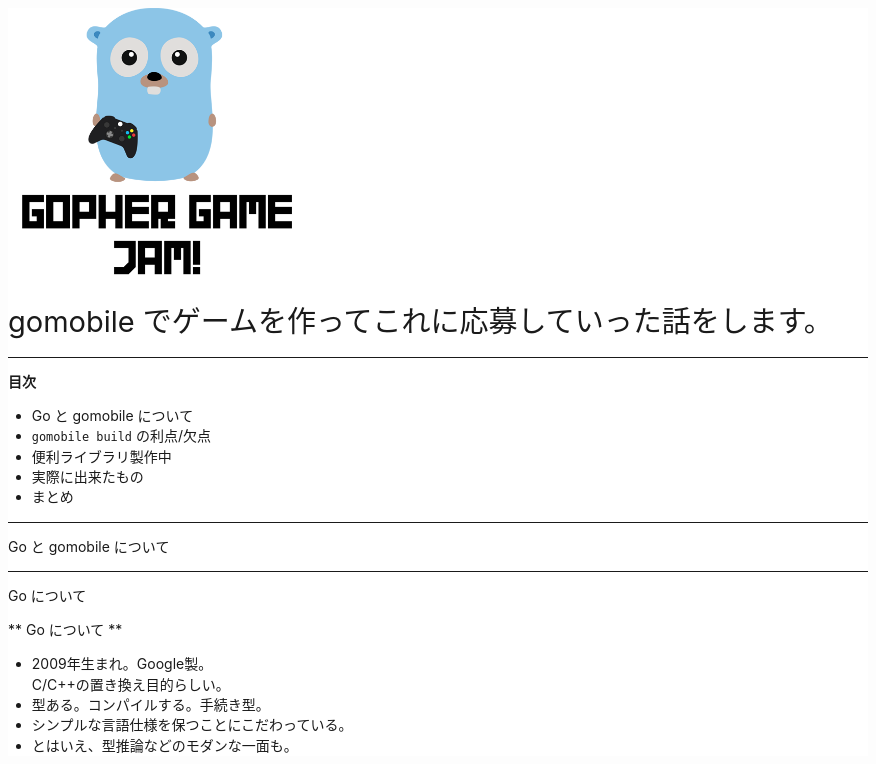 <a href=https://itch.io/jam/gopher-jam><img src="./materials/droidkaigi_2018/ggj.png" width="300" style="background-color:#FFFFFF; border:none; box-shadow:none;"></a>

<span style="font-size:29px">gomobile でゲームを作ってこれに応募していった話をします。</span>

---

**目次**

* Go と gomobile について
* `gomobile build` の利点/欠点
* 便利ライブラリ製作中
* 実際に出来たもの
* まとめ

--- 

Go と gomobile について

---

Go について

>>>

** Go について **

* 2009年生まれ。Google製。<br>C/C++の置き換え目的らしい。
* 型ある。コンパイルする。手続き型。
* シンプルな言語仕様を保つことにこだわっている。
* とはいえ、型推論などのモダンな一面も。
